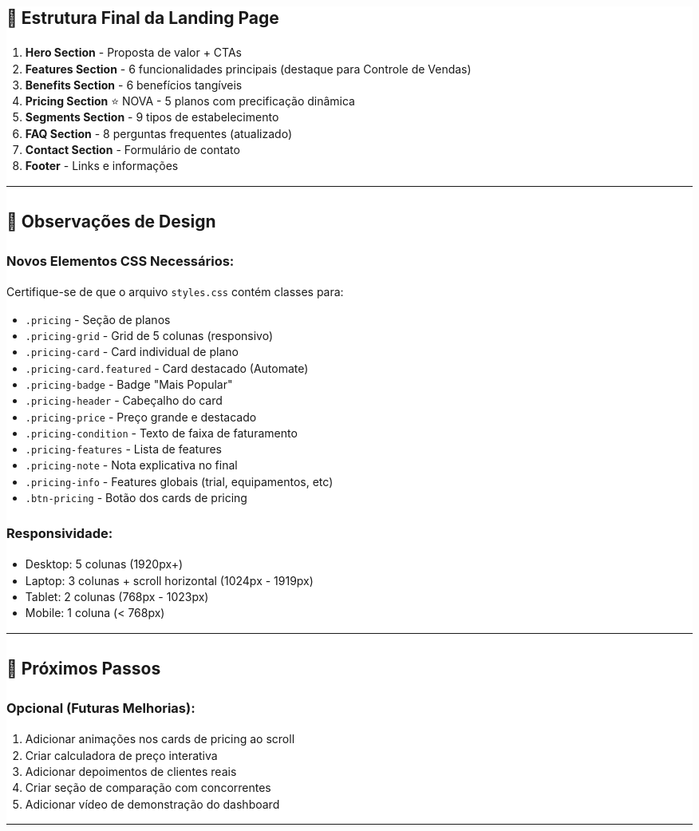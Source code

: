 
## 📐 Estrutura Final da Landing Page

1. **Hero Section** - Proposta de valor + CTAs
2. **Features Section** - 6 funcionalidades principais (destaque para Controle de Vendas)
3. **Benefits Section** - 6 benefícios tangíveis
4. **Pricing Section** ⭐ NOVA - 5 planos com precificação dinâmica
5. **Segments Section** - 9 tipos de estabelecimento
6. **FAQ Section** - 8 perguntas frequentes (atualizado)
7. **Contact Section** - Formulário de contato
8. **Footer** - Links e informações

---

## 🎨 Observações de Design

### Novos Elementos CSS Necessários:

Certifique-se de que o arquivo `styles.css` contém classes para:

- `.pricing` - Seção de planos
- `.pricing-grid` - Grid de 5 colunas (responsivo)
- `.pricing-card` - Card individual de plano
- `.pricing-card.featured` - Card destacado (Automate)
- `.pricing-badge` - Badge "Mais Popular"
- `.pricing-header` - Cabeçalho do card
- `.pricing-price` - Preço grande e destacado
- `.pricing-condition` - Texto de faixa de faturamento
- `.pricing-features` - Lista de features
- `.pricing-note` - Nota explicativa no final
- `.pricing-info` - Features globais (trial, equipamentos, etc)
- `.btn-pricing` - Botão dos cards de pricing

### Responsividade:
- Desktop: 5 colunas (1920px+)
- Laptop: 3 colunas + scroll horizontal (1024px - 1919px)
- Tablet: 2 colunas (768px - 1023px)
- Mobile: 1 coluna (< 768px)

---

## 🚀 Próximos Passos

### Opcional (Futuras Melhorias):
1. Adicionar animações nos cards de pricing ao scroll
2. Criar calculadora de preço interativa
3. Adicionar depoimentos de clientes reais
4. Criar seção de comparação com concorrentes
5. Adicionar vídeo de demonstração do dashboard

---
